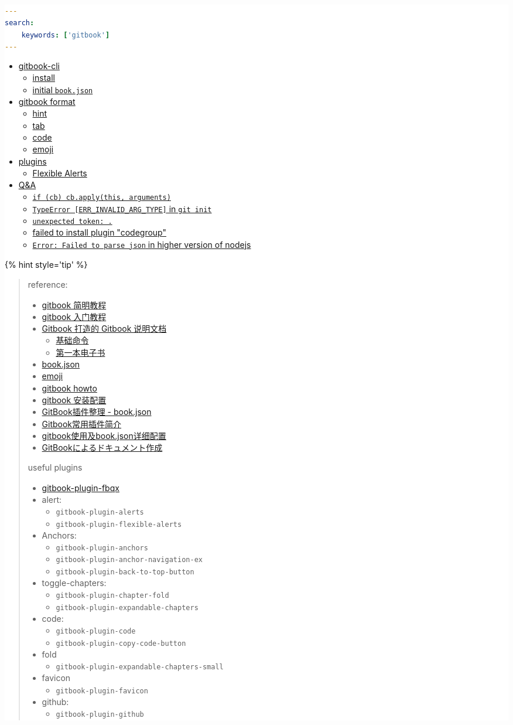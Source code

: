 ```yaml
---
search:
    keywords: ['gitbook']
---
```





- [gitbook-cli](#gitbook-cli)
  - [install](#install)
  - [initial `book.json`](#initial-bookjson)
- [gitbook format](#gitbook-format)
  - [hint](#hint)
  - [tab](#tab)
  - [code](#code)
  - [emoji](#emoji)
- [plugins](#plugins)
  - [Flexible Alerts](#flexible-alerts)
- [Q&A](#qa)
  - [`if (cb) cb.apply(this, arguments)`](#if-cb-cbapplythis-arguments)
  - [`TypeError [ERR_INVALID_ARG_TYPE]` in `git init`](#typeerror-err_invalid_arg_type-in-git-init)
  - [`unexpected token: .`](#unexpected-token-)
  - [failed to install plugin "codegroup"](#failed-to-install-plugin-codegroup)
  - [`Error: Failed to parse json` in higher version of nodejs](#error-failed-to-parse-json-in-higher-version-of-nodejs)



{% hint style='tip' %}
> reference:
> - [gitbook 简明教程](http://www.chengweiyang.cn/gitbook/)
> - [gitbook 入门教程](https://yuzeshan.gitbooks.io/gitbook-studying/content/)
> - [Gitbook 打造的 Gitbook 说明文档](https://www.mapull.com/gitbook/default/)
>   - [基础命令](https://www.mapull.com/gitbook/comscore/basic/command.html)
>   - [第一本电子书](https://www.mapull.com/gitbook/comscore/basic/hello.html)
> - [book.json](http://www.chengweiyang.cn/gitbook/customize/book.json.html)
> - [emoji](https://gist.github.com/rxaviers/7360908)
> - [gitbook howto](https://coding-notes.readthedocs.io/en/latest/rst/dt/gitbook.html)
> - [gitbook 安装配置](http://gitbook.wiliam.me/)
> - [GitBook插件整理 - book.json](https://blog.csdn.net/qq_43514847/article/details/86598399)
> - [Gitbook常用插件简介](https://blog.csdn.net/qq_37149933/article/details/64170653)
> - [gitbook使用及book.json详细配置](https://blog.csdn.net/gongch0604/article/details/107494736)
> - [GitBookによるドキュメント作成](https://qiita.com/mebiusbox2/items/938af4b0d0bf7a4d3e33)
>
> useful plugins
> - [gitbook-plugin-fbqx](https://ymcatar.gitbooks.io/gitbook-test/content/testing_fbqx.html)
> - alert:
>   - `gitbook-plugin-alerts`
>   - `gitbook-plugin-flexible-alerts`
> - Anchors:
>   - `gitbook-plugin-anchors`
>   - `gitbook-plugin-anchor-navigation-ex`
>   - `gitbook-plugin-back-to-top-button`
> - toggle-chapters:
>   - `gitbook-plugin-chapter-fold`
>   - `gitbook-plugin-expandable-chapters`
> - code:
>   - `gitbook-plugin-code`
>   - `gitbook-plugin-copy-code-button`
> - fold
>   - `gitbook-plugin-expandable-chapters-small`
> - favicon
>   - `gitbook-plugin-favicon`
> - github:
>   - `gitbook-plugin-github`